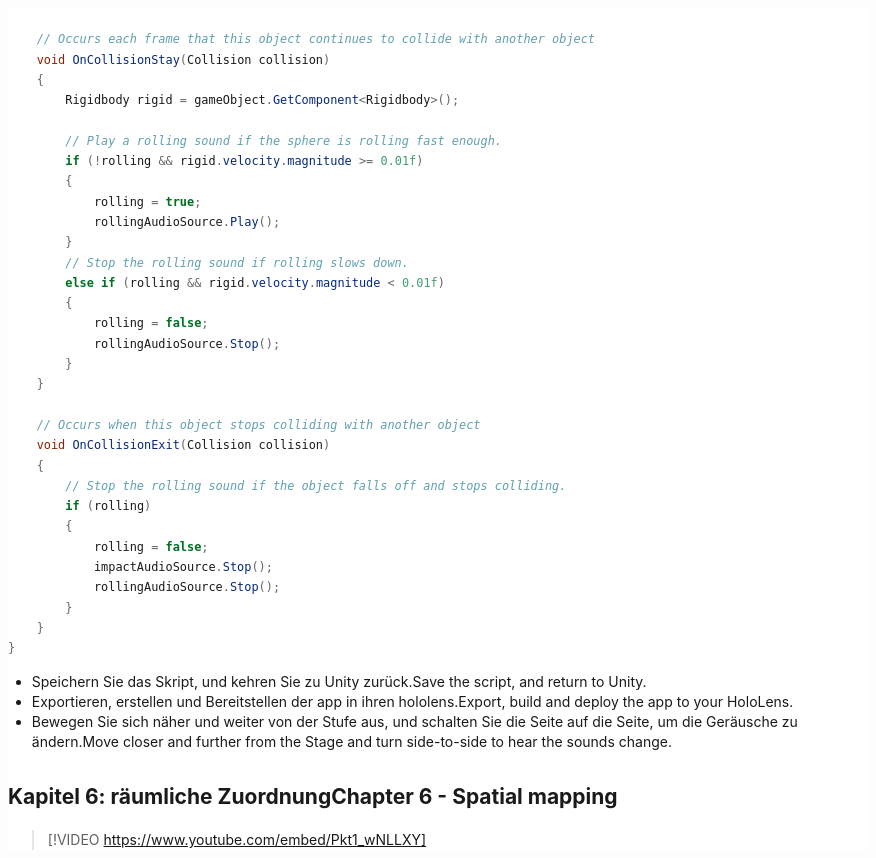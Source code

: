 ```cs

    // Occurs each frame that this object continues to collide with another object
    void OnCollisionStay(Collision collision)
    {
        Rigidbody rigid = gameObject.GetComponent<Rigidbody>();

        // Play a rolling sound if the sphere is rolling fast enough.
        if (!rolling && rigid.velocity.magnitude >= 0.01f)
        {
            rolling = true;
            rollingAudioSource.Play();
        }
        // Stop the rolling sound if rolling slows down.
        else if (rolling && rigid.velocity.magnitude < 0.01f)
        {
            rolling = false;
            rollingAudioSource.Stop();
        }
    }

    // Occurs when this object stops colliding with another object
    void OnCollisionExit(Collision collision)
    {
        // Stop the rolling sound if the object falls off and stops colliding.
        if (rolling)
        {
            rolling = false;
            impactAudioSource.Stop();
            rollingAudioSource.Stop();
        }
    }
}
```

* <span data-ttu-id="a50e9-268">Speichern Sie das Skript, und kehren Sie zu Unity zurück.</span><span class="sxs-lookup"><span data-stu-id="a50e9-268">Save the script, and return to Unity.</span></span>
* <span data-ttu-id="a50e9-269">Exportieren, erstellen und Bereitstellen der app in ihren hololens.</span><span class="sxs-lookup"><span data-stu-id="a50e9-269">Export, build and deploy the app to your HoloLens.</span></span>
* <span data-ttu-id="a50e9-270">Bewegen Sie sich näher und weiter von der Stufe aus, und schalten Sie die Seite auf die Seite, um die Geräusche zu ändern.</span><span class="sxs-lookup"><span data-stu-id="a50e9-270">Move closer and further from the Stage and turn side-to-side to hear the sounds change.</span></span>

## <a name="chapter-6---spatial-mapping"></a><span data-ttu-id="a50e9-271">Kapitel 6: räumliche Zuordnung</span><span class="sxs-lookup"><span data-stu-id="a50e9-271">Chapter 6 - Spatial mapping</span></span>

>[!VIDEO https://www.youtube.com/embed/Pkt1_wNLLXY]
